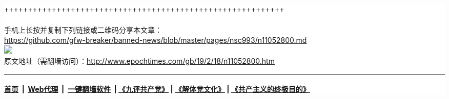 
+++++++++++++++++++++++++++++++++++++++++++++++++++++++++++<br/><br/>
手机上长按并复制下列链接或二维码分享本文章：<br/>
https://github.com/gfw-breaker/banned-news/blob/master/pages/nsc993/n11052800.md <br/>
<a href='https://github.com/gfw-breaker/banned-news/blob/master/pages/nsc993/n11052800.md'><img src='https://github.com/gfw-breaker/banned-news/blob/master/pages/nsc993/n11052800.md.png'/></a> <br/>
原文地址（需翻墙访问）：http://www.epochtimes.com/gb/19/2/18/n11052800.htm


------------------------
#### [首页](https://github.com/gfw-breaker/banned-news/blob/master/README.md) &nbsp;|&nbsp; [Web代理](https://github.com/labour-camp/helloworld) &nbsp;|&nbsp; [一键翻墙软件](https://github.com/gfw-breaker/nogfw/blob/master/README.md) &nbsp;| [《九评共产党》](https://github.com/gfw-breaker/9ping.md/blob/master/README.md#九评之一评共产党是什么) | [《解体党文化》](https://github.com/gfw-breaker/jtdwh.md/blob/master/README.md) | [《共产主义的终极目的》](https://github.com/gfw-breaker/gczydzjmd.md/blob/master/README.md)


